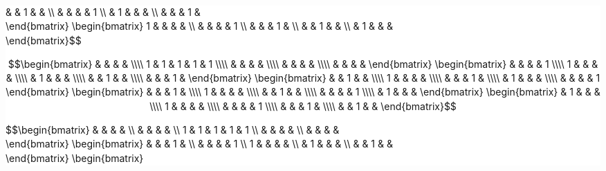   &   & 1 &   &   \\\\
  &   &   &   & 1 \\\\
  & 1 &   &   &   \\\\
  &   &   & 1 &  
\end{bmatrix}
\begin{bmatrix}
1 &   &   &   &   \\\\
  &   &   &   & 1 \\\\
  &   &   & 1 &   \\\\
  &   & 1 &   &   \\\\
  & 1 &   &   &  
\end{bmatrix}$$

$$\begin{bmatrix}
  &   &   &   &   \\\\
1 & 1 & 1 & 1 & 1 \\\\
  &   &   &   &   \\\\
  &   &   &   &   \\\\
  &   &   &   &  
\end{bmatrix}
\begin{bmatrix}
  &   &   &   & 1 \\\\
1 &   &   &   &   \\\\
  & 1 &   &   &   \\\\
  &   & 1 &   &   \\\\
  &   &   & 1 &  
\end{bmatrix}
\begin{bmatrix}
  &   & 1 &   &   \\\\
1 &   &   &   &   \\\\
  &   &   & 1 &   \\\\
  & 1 &   &   &   \\\\
  &   &   &   & 1
\end{bmatrix}
\begin{bmatrix}
  &   &   & 1 &   \\\\
1 &   &   &   &   \\\\
  &   & 1 &   &   \\\\
  &   &   &   & 1 \\\\
  & 1 &   &   &  
\end{bmatrix}
\begin{bmatrix}
  & 1 &   &   &   \\\\
1 &   &   &   &   \\\\
  &   &   &   & 1 \\\\
  &   &   & 1 &   \\\\
  &   & 1 &   &  
\end{bmatrix}$$

$$\begin{bmatrix}
  &   &   &   &   \\\\
  &   &   &   &   \\\\
1 & 1 & 1 & 1 & 1 \\\\
  &   &   &   &   \\\\
  &   &   &   &  
\end{bmatrix}
\begin{bmatrix}
  &   &   & 1 &   \\\\
  &   &   &   & 1 \\\\
1 &   &   &   &   \\\\
  & 1 &   &   &   \\\\
  &   & 1 &   &  
\end{bmatrix}
\begin{bmatrix}